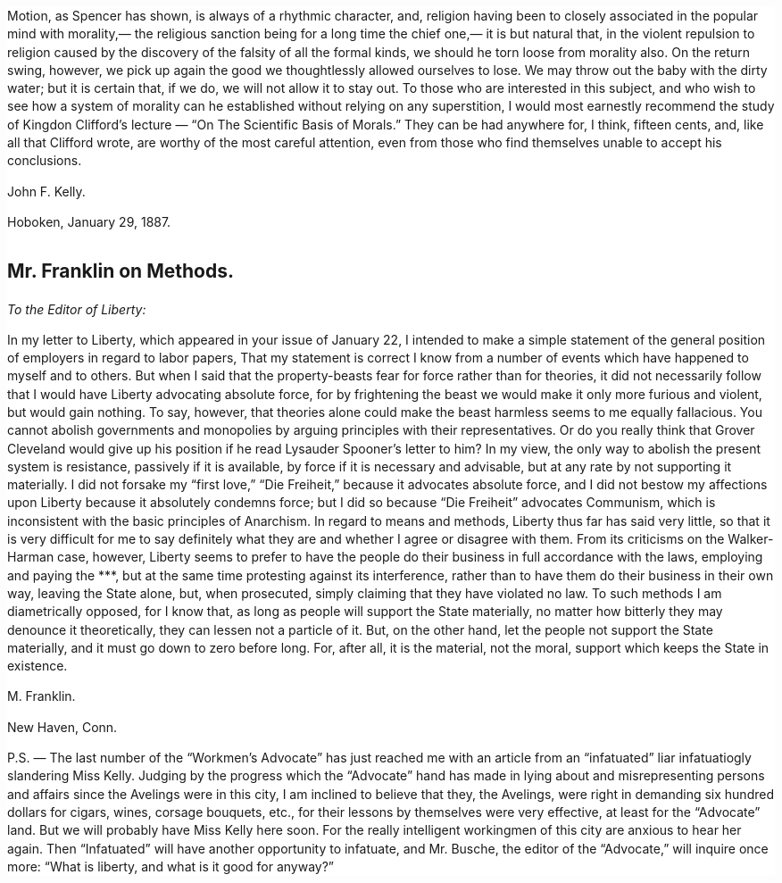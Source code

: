 Motion, as Spencer has shown, is always of a rhythmic character, and, religion having been to closely associated in the popular mind with morality,— the religious sanction being for a long time the chief one,— it is but natural that, in the violent repulsion to religion caused by the discovery of the falsity of all the formal kinds, we should he torn loose from morality also. On the return swing, however, we pick up again the good we thoughtlessly allowed ourselves to lose. We may throw out the baby with the dirty water; but it is certain that, if we do, we will not allow it to stay out. To those who are interested in this subject, and who wish to see how a system of morality can he established without relying on any superstition, I would most earnestly recommend the study of Kingdon Clifford’s lecture — “On The Scientific Basis of Morals.” They can be had anywhere for, I think, fifteen cents, and, like all that Clifford wrote, are worthy of the most careful attention, even from those who find themselves unable to accept his conclusions.

John F. Kelly.

Hoboken, January 29, 1887.

## Mr. Franklin on Methods.

*To the Editor of Liberty:*

In my letter to Liberty, which appeared in your issue of January 22, I intended to make a simple statement of the general position of employers in regard to labor papers, That my statement is correct I know from a number of events which have happened to myself and to others. But when I said that the property-beasts fear for force rather than for theories, it did not necessarily follow that I would have Liberty advocating absolute force, for by frightening the beast we would make it only more furious and violent, but would gain nothing. To say, however, that theories alone could make the beast harmless seems to me equally fallacious. You cannot abolish governments and monopolies by arguing principles with their representatives. Or do you really think that Grover Cleveland would give up his position if he read Lysauder Spooner’s letter to him? In my view, the only way to abolish the present system is resistance, passively if it is available, by force if it is necessary and advisable, but at any rate by not supporting it materially. I did not forsake my “first love,” “Die Freiheit,” because it advocates absolute force, and I did not bestow my affections upon Liberty because it absolutely condemns force; but I did so because “Die Freiheit” advocates Communism, which is inconsistent with the basic principles of Anarchism. In regard to means and methods, Liberty thus far has said very little, so that it is very difficult for me to say definitely what they are and whether I agree or disagree with them. From its criticisms on the Walker-Harman case, however, Liberty seems to prefer to have the people do their business in full accordance with the laws, employing and paying the ***, but at the same time protesting against its interference, rather than to have them do their business in their own way, leaving the State alone, but, when prosecuted, simply claiming that they have violated no law. To such methods I am diametrically opposed, for I know that, as long as people will support the State materially, no matter how bitterly they may denounce it theoretically, they can lessen not a particle of it. But, on the other hand, let the people not support the State materially, and it must go down to zero before long. For, after all, it is the material, not the moral, support which keeps the State in existence. 

M\. Franklin.

New Haven, Conn.

P.S. — The last number of the “Workmen’s Advocate” has just reached me with an article from an “infatuated” liar infatuatiogly slandering Miss Kelly. Judging by the progress which the “Advocate” hand has made in lying about and misrepresenting persons and affairs since the Avelings were in this city, I am inclined to believe that they, the Avelings, were right in demanding six hundred dollars for cigars, wines, corsage bouquets, etc., for their lessons by themselves were very effective, at least for the “Advocate” land. But we will probably have Miss Kelly here soon. For the really intelligent workingmen of this city are anxious to hear her again. Then “Infatuated” will have another opportunity to infatuate, and Mr. Busche, the editor of the “Advocate,” will inquire once more: “What is liberty, and what is it good for anyway?”
